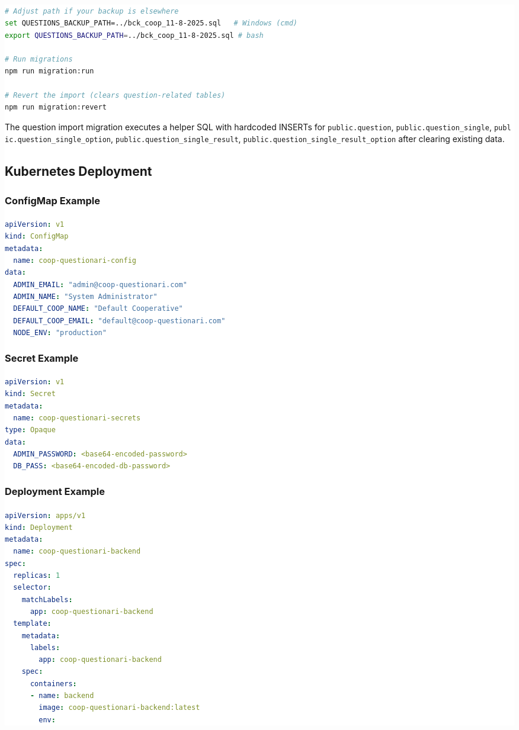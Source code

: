 ```bash
# Adjust path if your backup is elsewhere
set QUESTIONS_BACKUP_PATH=../bck_coop_11-8-2025.sql   # Windows (cmd)
export QUESTIONS_BACKUP_PATH=../bck_coop_11-8-2025.sql # bash

# Run migrations
npm run migration:run

# Revert the import (clears question-related tables)
npm run migration:revert
```

The question import migration executes a helper SQL with hardcoded INSERTs for `public.question`, `public.question_single`, `public.question_single_option`, `public.question_single_result`, `public.question_single_result_option` after clearing existing data.

## Kubernetes Deployment

### ConfigMap Example
```yaml
apiVersion: v1
kind: ConfigMap
metadata:
  name: coop-questionari-config
data:
  ADMIN_EMAIL: "admin@coop-questionari.com"
  ADMIN_NAME: "System Administrator"
  DEFAULT_COOP_NAME: "Default Cooperative"
  DEFAULT_COOP_EMAIL: "default@coop-questionari.com"
  NODE_ENV: "production"
```

### Secret Example
```yaml
apiVersion: v1
kind: Secret
metadata:
  name: coop-questionari-secrets
type: Opaque
data:
  ADMIN_PASSWORD: <base64-encoded-password>
  DB_PASS: <base64-encoded-db-password>
```

### Deployment Example
```yaml
apiVersion: apps/v1
kind: Deployment
metadata:
  name: coop-questionari-backend
spec:
  replicas: 1
  selector:
    matchLabels:
      app: coop-questionari-backend
  template:
    metadata:
      labels:
        app: coop-questionari-backend
    spec:
      containers:
      - name: backend
        image: coop-questionari-backend:latest
        env:
```